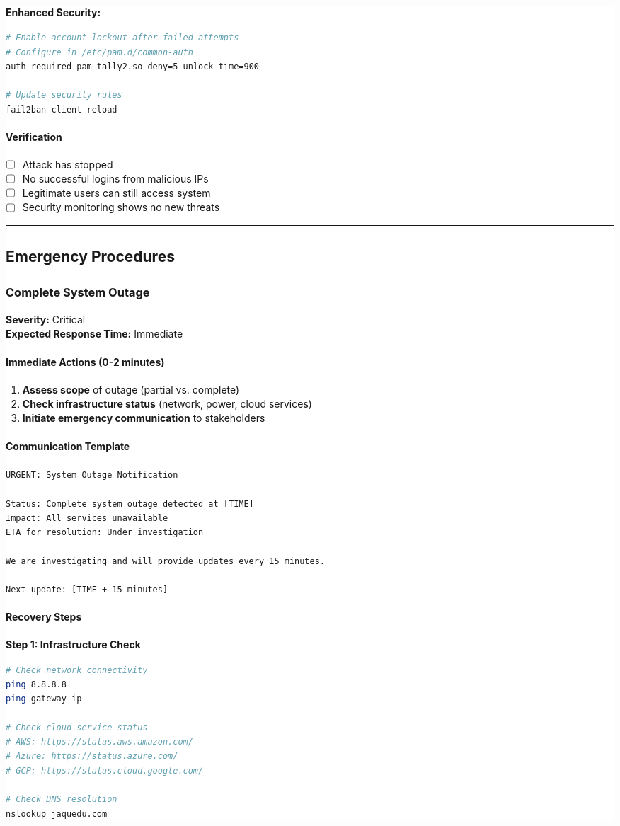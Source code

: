**Enhanced Security:**
```bash
# Enable account lockout after failed attempts
# Configure in /etc/pam.d/common-auth
auth required pam_tally2.so deny=5 unlock_time=900

# Update security rules
fail2ban-client reload
```

#### Verification
- [ ] Attack has stopped
- [ ] No successful logins from malicious IPs
- [ ] Legitimate users can still access system
- [ ] Security monitoring shows no new threats

---

## Emergency Procedures

### Complete System Outage

**Severity:** Critical  
**Expected Response Time:** Immediate

#### Immediate Actions (0-2 minutes)
1. **Assess scope** of outage (partial vs. complete)
2. **Check infrastructure status** (network, power, cloud services)
3. **Initiate emergency communication** to stakeholders

#### Communication Template
```
URGENT: System Outage Notification

Status: Complete system outage detected at [TIME]
Impact: All services unavailable
ETA for resolution: Under investigation

We are investigating and will provide updates every 15 minutes.

Next update: [TIME + 15 minutes]
```

#### Recovery Steps

**Step 1: Infrastructure Check**
```bash
# Check network connectivity
ping 8.8.8.8
ping gateway-ip

# Check cloud service status
# AWS: https://status.aws.amazon.com/
# Azure: https://status.azure.com/
# GCP: https://status.cloud.google.com/

# Check DNS resolution
nslookup jaquedu.com
```
